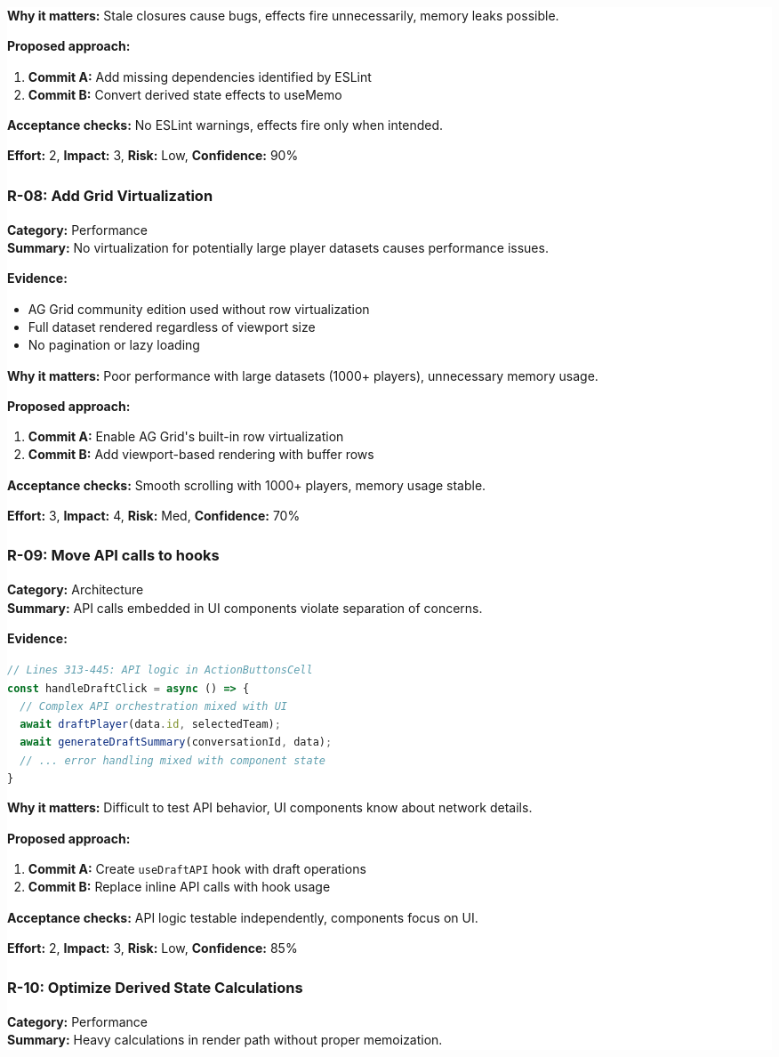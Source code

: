 **Why it matters:** Stale closures cause bugs, effects fire unnecessarily, memory leaks possible.

**Proposed approach:**
1. **Commit A:** Add missing dependencies identified by ESLint
2. **Commit B:** Convert derived state effects to useMemo

**Acceptance checks:** No ESLint warnings, effects fire only when intended.

**Effort:** 2, **Impact:** 3, **Risk:** Low, **Confidence:** 90%

### R-08: Add Grid Virtualization  
**Category:** Performance  
**Summary:** No virtualization for potentially large player datasets causes performance issues.

**Evidence:**
- AG Grid community edition used without row virtualization
- Full dataset rendered regardless of viewport size
- No pagination or lazy loading

**Why it matters:** Poor performance with large datasets (1000+ players), unnecessary memory usage.

**Proposed approach:**
1. **Commit A:** Enable AG Grid's built-in row virtualization
2. **Commit B:** Add viewport-based rendering with buffer rows

**Acceptance checks:** Smooth scrolling with 1000+ players, memory usage stable.

**Effort:** 3, **Impact:** 4, **Risk:** Med, **Confidence:** 70%

### R-09: Move API calls to hooks  
**Category:** Architecture  
**Summary:** API calls embedded in UI components violate separation of concerns.

**Evidence:**
```typescript
// Lines 313-445: API logic in ActionButtonsCell
const handleDraftClick = async () => {
  // Complex API orchestration mixed with UI
  await draftPlayer(data.id, selectedTeam);
  await generateDraftSummary(conversationId, data);
  // ... error handling mixed with component state
}
```

**Why it matters:** Difficult to test API behavior, UI components know about network details.

**Proposed approach:**
1. **Commit A:** Create `useDraftAPI` hook with draft operations
2. **Commit B:** Replace inline API calls with hook usage

**Acceptance checks:** API logic testable independently, components focus on UI.

**Effort:** 2, **Impact:** 3, **Risk:** Low, **Confidence:** 85%

### R-10: Optimize Derived State Calculations  
**Category:** Performance  
**Summary:** Heavy calculations in render path without proper memoization.
